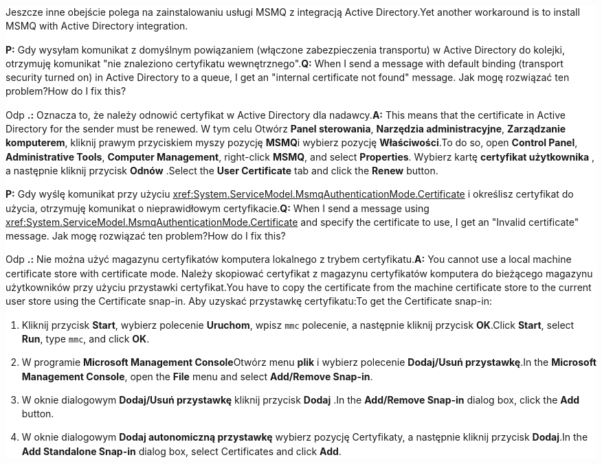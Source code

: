 <span data-ttu-id="1b917-216">Jeszcze inne obejście polega na zainstalowaniu usługi MSMQ z integracją Active Directory.</span><span class="sxs-lookup"><span data-stu-id="1b917-216">Yet another workaround is to install MSMQ with Active Directory integration.</span></span>

<span data-ttu-id="1b917-217">**P:** Gdy wysyłam komunikat z domyślnym powiązaniem (włączone zabezpieczenia transportu) w Active Directory do kolejki, otrzymuję komunikat "nie znaleziono certyfikatu wewnętrznego".</span><span class="sxs-lookup"><span data-stu-id="1b917-217">**Q:** When I send a message with default binding (transport security turned on) in Active Directory to a queue, I get an "internal certificate not found" message.</span></span> <span data-ttu-id="1b917-218">Jak mogę rozwiązać ten problem?</span><span class="sxs-lookup"><span data-stu-id="1b917-218">How do I fix this?</span></span>

<span data-ttu-id="1b917-219">Odp **.:** Oznacza to, że należy odnowić certyfikat w Active Directory dla nadawcy.</span><span class="sxs-lookup"><span data-stu-id="1b917-219">**A:** This means that the certificate in Active Directory for the sender must be renewed.</span></span> <span data-ttu-id="1b917-220">W tym celu Otwórz **Panel sterowania**, **Narzędzia administracyjne**, **Zarządzanie komputerem**, kliknij prawym przyciskiem myszy pozycję **MSMQ**i wybierz pozycję **Właściwości**.</span><span class="sxs-lookup"><span data-stu-id="1b917-220">To do so, open **Control Panel**, **Administrative Tools**, **Computer Management**, right-click **MSMQ**, and select **Properties**.</span></span> <span data-ttu-id="1b917-221">Wybierz kartę **certyfikat użytkownika** , a następnie kliknij przycisk **Odnów** .</span><span class="sxs-lookup"><span data-stu-id="1b917-221">Select the **User Certificate** tab and click the **Renew** button.</span></span>

<span data-ttu-id="1b917-222">**P:** Gdy wyślę komunikat przy użyciu <xref:System.ServiceModel.MsmqAuthenticationMode.Certificate> i określisz certyfikat do użycia, otrzymuję komunikat o nieprawidłowym certyfikacie.</span><span class="sxs-lookup"><span data-stu-id="1b917-222">**Q:** When I send a message using <xref:System.ServiceModel.MsmqAuthenticationMode.Certificate> and specify the certificate to use, I get an "Invalid certificate" message.</span></span> <span data-ttu-id="1b917-223">Jak mogę rozwiązać ten problem?</span><span class="sxs-lookup"><span data-stu-id="1b917-223">How do I fix this?</span></span>

<span data-ttu-id="1b917-224">Odp **.:** Nie można użyć magazynu certyfikatów komputera lokalnego z trybem certyfikatu.</span><span class="sxs-lookup"><span data-stu-id="1b917-224">**A:** You cannot use a local machine certificate store with certificate mode.</span></span> <span data-ttu-id="1b917-225">Należy skopiować certyfikat z magazynu certyfikatów komputera do bieżącego magazynu użytkowników przy użyciu przystawki certyfikat.</span><span class="sxs-lookup"><span data-stu-id="1b917-225">You have to copy the certificate from the machine certificate store to the current user store using the Certificate snap-in.</span></span> <span data-ttu-id="1b917-226">Aby uzyskać przystawkę certyfikatu:</span><span class="sxs-lookup"><span data-stu-id="1b917-226">To get the Certificate snap-in:</span></span>

1. <span data-ttu-id="1b917-227">Kliknij przycisk **Start**, wybierz polecenie **Uruchom**, wpisz `mmc` polecenie, a następnie kliknij przycisk **OK**.</span><span class="sxs-lookup"><span data-stu-id="1b917-227">Click **Start**, select **Run**, type `mmc`, and click **OK**.</span></span>

2. <span data-ttu-id="1b917-228">W programie **Microsoft Management Console**Otwórz menu **plik** i wybierz polecenie **Dodaj/Usuń przystawkę**.</span><span class="sxs-lookup"><span data-stu-id="1b917-228">In the **Microsoft Management Console**, open the **File** menu and select **Add/Remove Snap-in**.</span></span>

3. <span data-ttu-id="1b917-229">W oknie dialogowym **Dodaj/Usuń przystawkę** kliknij przycisk **Dodaj** .</span><span class="sxs-lookup"><span data-stu-id="1b917-229">In the **Add/Remove Snap-in** dialog box, click the **Add** button.</span></span>

4. <span data-ttu-id="1b917-230">W oknie dialogowym **Dodaj autonomiczną przystawkę** wybierz pozycję Certyfikaty, a następnie kliknij przycisk **Dodaj**.</span><span class="sxs-lookup"><span data-stu-id="1b917-230">In the **Add Standalone Snap-in** dialog box, select Certificates and click **Add**.</span></span>
